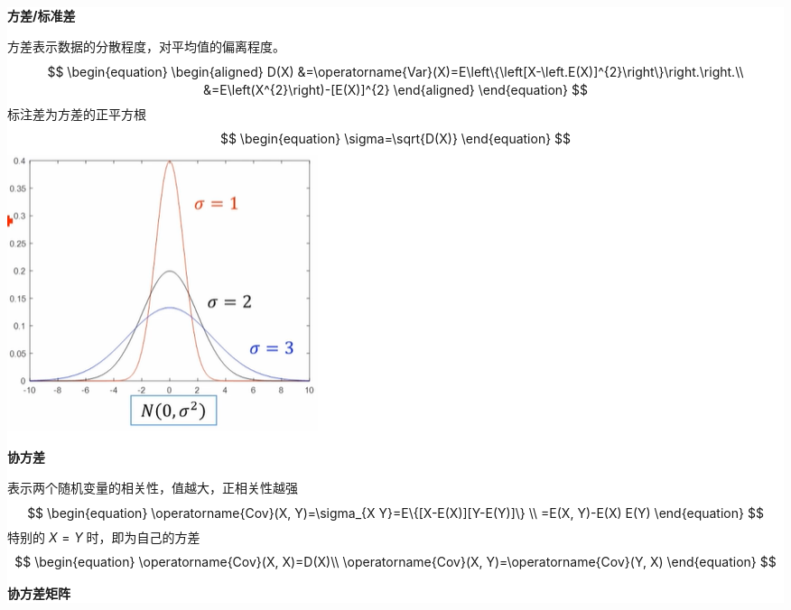 

**方差/标准差**

方差表示数据的分散程度，对平均值的偏离程度。
$$
\begin{equation}
 \begin{aligned} D(X) &=\operatorname{Var}(X)=E\left\{\left[X-\left.E(X)]^{2}\right\}\right.\right.\\ &=E\left(X^{2}\right)-[E(X)]^{2} \end{aligned} 
\end{equation}
$$
标注差为方差的正平方根
$$
\begin{equation}
 \sigma=\sqrt{D(X)} 
\end{equation}
$$
![1617617429769](assets/1617617429769.png)

**协方差**

表示两个随机变量的相关性，值越大，正相关性越强
$$
\begin{equation}
 \operatorname{Cov}(X, Y)=\sigma_{X Y}=E\{[X-E(X)][Y-E(Y)]\} \\
 =E(X, Y)-E(X) E(Y) 
\end{equation}
$$
特别的 $X = Y$ 时，即为自己的方差
$$
\begin{equation}
\operatorname{Cov}(X, X)=D(X)\\
\operatorname{Cov}(X, Y)=\operatorname{Cov}(Y, X)
\end{equation}
$$


**协方差矩阵**
